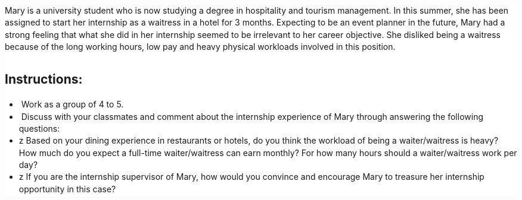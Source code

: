 Mary is a university student who is now studying a degree in hospitality and tourism management. In this summer, she has been assigned to start her internship as a waitress in a hotel for 3 months. Expecting to be an event planner in the future, Mary had a strong feeling that what she did in her internship seemed to be irrelevant to her career objective. She disliked being a waitress because of the long working hours, low pay and heavy physical workloads involved in this position.

## Instructions:

- ­ Work as a group of 4 to 5.
- ­ Discuss with your classmates and comment about the internship experience of Mary through answering the following questions:
- z Based on your dining experience in restaurants or hotels, do you think the workload of being a waiter/waitress is heavy? How much do you expect a full-time waiter/waitress can earn monthly? For how many hours should a waiter/waitress work per day?
- z If you are the internship supervisor of Mary, how would you convince and encourage Mary to treasure her internship opportunity in this case?